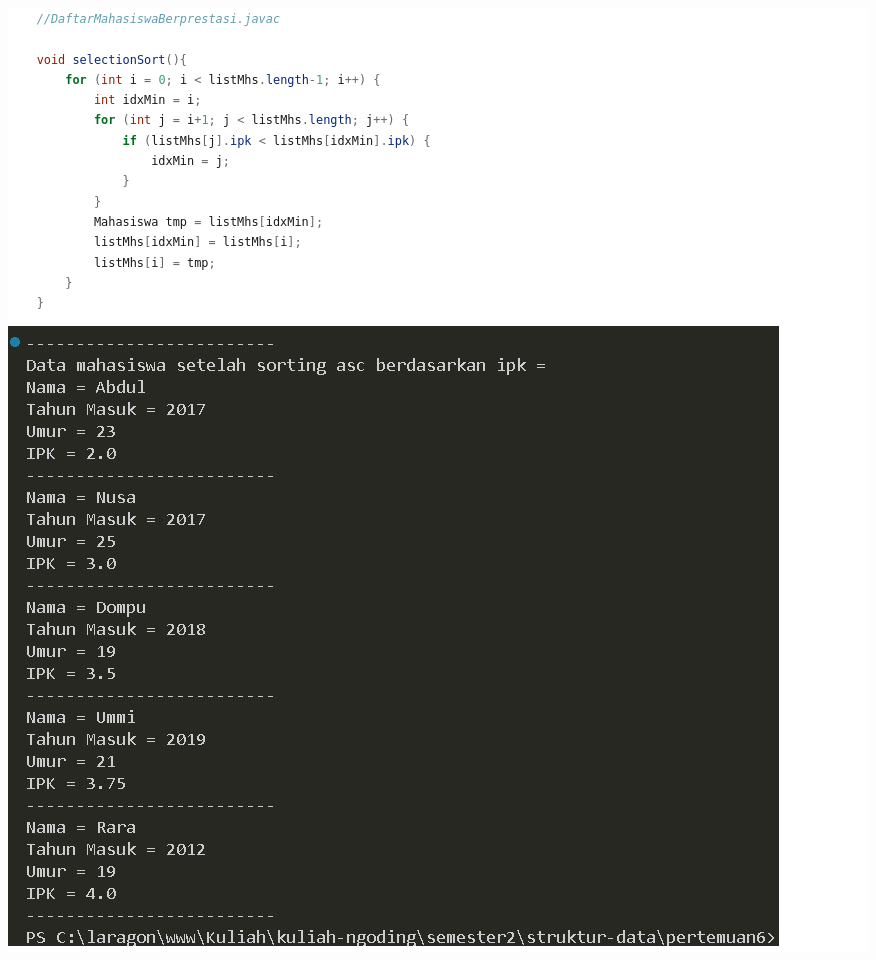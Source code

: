 ```java
    //DaftarMahasiswaBerprestasi.javac
    
    void selectionSort(){
        for (int i = 0; i < listMhs.length-1; i++) {
            int idxMin = i;
            for (int j = i+1; j < listMhs.length; j++) {
                if (listMhs[j].ipk < listMhs[idxMin].ipk) {
                    idxMin = j;
                }
            }
            Mahasiswa tmp = listMhs[idxMin];
            listMhs[idxMin] = listMhs[i];
            listMhs[i] = tmp;
        }
    }

```

<img src="p6-prak2-out.png">
